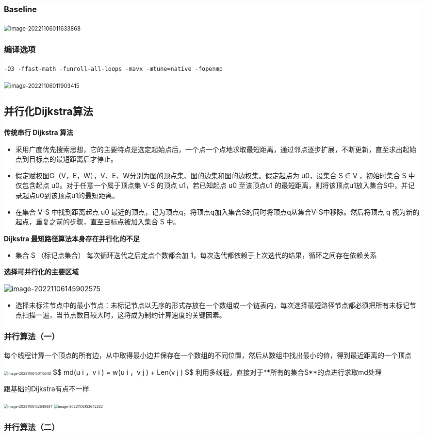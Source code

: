 ### Baseline

<img src="C:\Users\Religious·J\AppData\Roaming\Typora\typora-user-images\image-20221106011633868.png" alt="image-20221106011633868" style="zoom: 80%;" />

### 编译选项

```shell
-O3 -ffast-math -funroll-all-loops -mavx -mtune=native -fopenmp 
```

<img src="C:\Users\Religious·J\AppData\Roaming\Typora\typora-user-images\image-20221106011903415.png" alt="image-20221106011903415" style="zoom: 80%;" />





## 并行化Dijkstra算法

**传统串行 Dijkstra 算法**

- 采用广度优先搜索思想，它的主要特点是选定起始点后，一个点一个点地求取最短距离，通过邻点逐步扩展，不断更新，直至求出起始点到目标点的最短距离后才停止。

- 假定赋权图G（V，E，W），V、E、W分别为图的顶点集、图的边集和图的边权集。假定起点为 u0，设集合 S ∈ V ，初始时集合 S 中仅包含起点 u0。对于任意一个属于顶点集 V-S 的顶点 u1，若已知起点 u0 至该顶点u1 的最短距离，则将该顶点u1放入集合S中，并记录起点u0到该顶点u1的最短距离。

- 在集合 V-S 中找到距离起点 u0 最近的顶点，记为顶点q，将顶点q加入集合S的同时将顶点q从集合V-S中移除。然后将顶点 q 视为新的起点，重复之前的步骤，直至目标点被加入集合 S 中。



**Dijkstra 最短路径算法本身存在并行化的不足**

- 集合 S （标记点集合） 每次循环迭代之后定点个数都会加 1，每次迭代都依赖于上次迭代的结果，循环之间存在依赖关系

**选择可并行化的主要区域**

![image-20221106145902575](C:\Users\Religious·J\AppData\Roaming\Typora\typora-user-images\image-20221106145902575.png)

- 选择未标注节点中的最小节点：未标记节点以无序的形式存放在一个数组或一个链表内，每次选择最短路径节点都必须把所有未标记节点扫描一遍，当节点数目较大时，这将成为制约计算速度的关键因素。

### 并行算法（一）

每个线程计算一个顶点的所有边，从中取得最小边并保存在一个数组的不同位置，然后从数组中找出最小的值，得到最近距离的一个顶点

<img src="C:\Users\Religious·J\AppData\Roaming\Typora\typora-user-images\image-20221106150115540.png" alt="image-20221106150115540" style="zoom:50%;" />
$$
md(u i ，v i ) = w(u i ，v j ) + Len(v j )
$$
利用多线程，直接对于**所有的集合S**的点进行求取md处理

跟基础的Dijkstra有点不一样

<img src="C:\Users\Religious·J\AppData\Roaming\Typora\typora-user-images\image-20221106152648887.png" alt="image-20221106152648887" style="zoom:50%;" />



<img src="C:\Users\Religious·J\AppData\Roaming\Typora\typora-user-images\image-20221106153642262.png" alt="image-20221106153642262" style="zoom: 50%;" />

### 并行算法（二）
